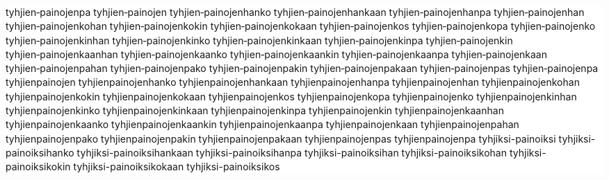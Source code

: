 tyhjien‐painojenpa
tyhjien‑painojen
tyhjien‑painojenhanko
tyhjien‑painojenhankaan
tyhjien‑painojenhanpa
tyhjien‑painojenhan
tyhjien‑painojenkohan
tyhjien‑painojenkokin
tyhjien‑painojenkokaan
tyhjien‑painojenkos
tyhjien‑painojenkopa
tyhjien‑painojenko
tyhjien‑painojenkinhan
tyhjien‑painojenkinko
tyhjien‑painojenkinkaan
tyhjien‑painojenkinpa
tyhjien‑painojenkin
tyhjien‑painojenkaanhan
tyhjien‑painojenkaanko
tyhjien‑painojenkaankin
tyhjien‑painojenkaanpa
tyhjien‑painojenkaan
tyhjien‑painojenpahan
tyhjien‑painojenpako
tyhjien‑painojenpakin
tyhjien‑painojenpakaan
tyhjien‑painojenpas
tyhjien‑painojenpa
tyhjienpainojen
tyhjienpainojenhanko
tyhjienpainojenhankaan
tyhjienpainojenhanpa
tyhjienpainojenhan
tyhjienpainojenkohan
tyhjienpainojenkokin
tyhjienpainojenkokaan
tyhjienpainojenkos
tyhjienpainojenkopa
tyhjienpainojenko
tyhjienpainojenkinhan
tyhjienpainojenkinko
tyhjienpainojenkinkaan
tyhjienpainojenkinpa
tyhjienpainojenkin
tyhjienpainojenkaanhan
tyhjienpainojenkaanko
tyhjienpainojenkaankin
tyhjienpainojenkaanpa
tyhjienpainojenkaan
tyhjienpainojenpahan
tyhjienpainojenpako
tyhjienpainojenpakin
tyhjienpainojenpakaan
tyhjienpainojenpas
tyhjienpainojenpa
tyhjiksi-painoiksi
tyhjiksi-painoiksihanko
tyhjiksi-painoiksihankaan
tyhjiksi-painoiksihanpa
tyhjiksi-painoiksihan
tyhjiksi-painoiksikohan
tyhjiksi-painoiksikokin
tyhjiksi-painoiksikokaan
tyhjiksi-painoiksikos